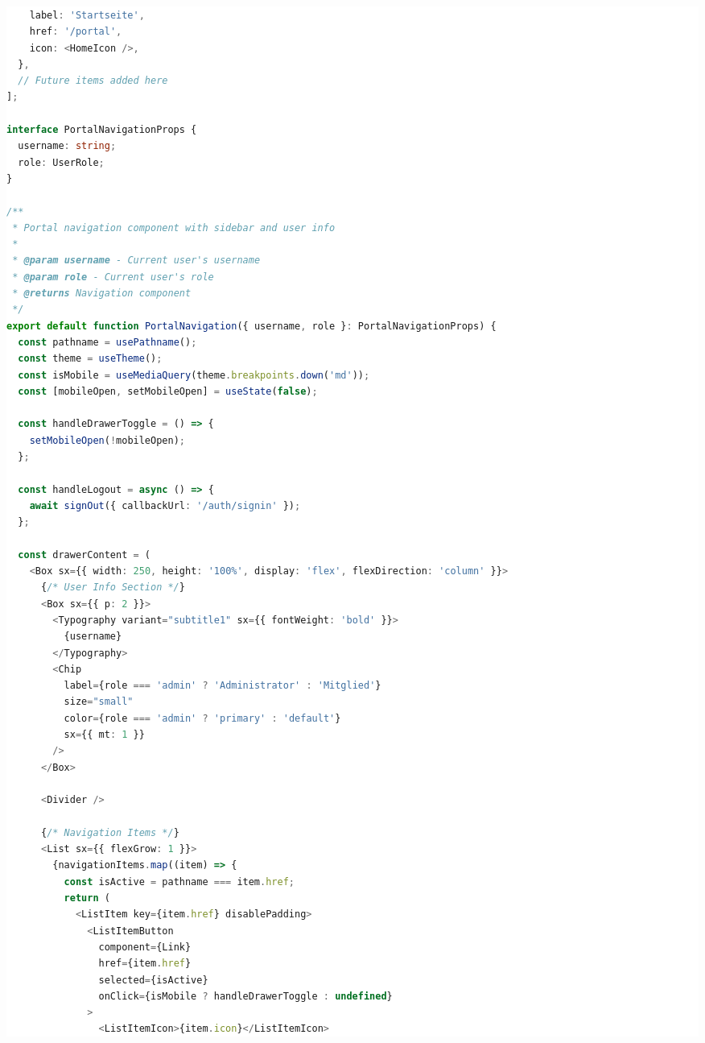```typescript
    label: 'Startseite',
    href: '/portal',
    icon: <HomeIcon />,
  },
  // Future items added here
];

interface PortalNavigationProps {
  username: string;
  role: UserRole;
}

/**
 * Portal navigation component with sidebar and user info
 *
 * @param username - Current user's username
 * @param role - Current user's role
 * @returns Navigation component
 */
export default function PortalNavigation({ username, role }: PortalNavigationProps) {
  const pathname = usePathname();
  const theme = useTheme();
  const isMobile = useMediaQuery(theme.breakpoints.down('md'));
  const [mobileOpen, setMobileOpen] = useState(false);

  const handleDrawerToggle = () => {
    setMobileOpen(!mobileOpen);
  };

  const handleLogout = async () => {
    await signOut({ callbackUrl: '/auth/signin' });
  };

  const drawerContent = (
    <Box sx={{ width: 250, height: '100%', display: 'flex', flexDirection: 'column' }}>
      {/* User Info Section */}
      <Box sx={{ p: 2 }}>
        <Typography variant="subtitle1" sx={{ fontWeight: 'bold' }}>
          {username}
        </Typography>
        <Chip
          label={role === 'admin' ? 'Administrator' : 'Mitglied'}
          size="small"
          color={role === 'admin' ? 'primary' : 'default'}
          sx={{ mt: 1 }}
        />
      </Box>

      <Divider />

      {/* Navigation Items */}
      <List sx={{ flexGrow: 1 }}>
        {navigationItems.map((item) => {
          const isActive = pathname === item.href;
          return (
            <ListItem key={item.href} disablePadding>
              <ListItemButton
                component={Link}
                href={item.href}
                selected={isActive}
                onClick={isMobile ? handleDrawerToggle : undefined}
              >
                <ListItemIcon>{item.icon}</ListItemIcon>
```